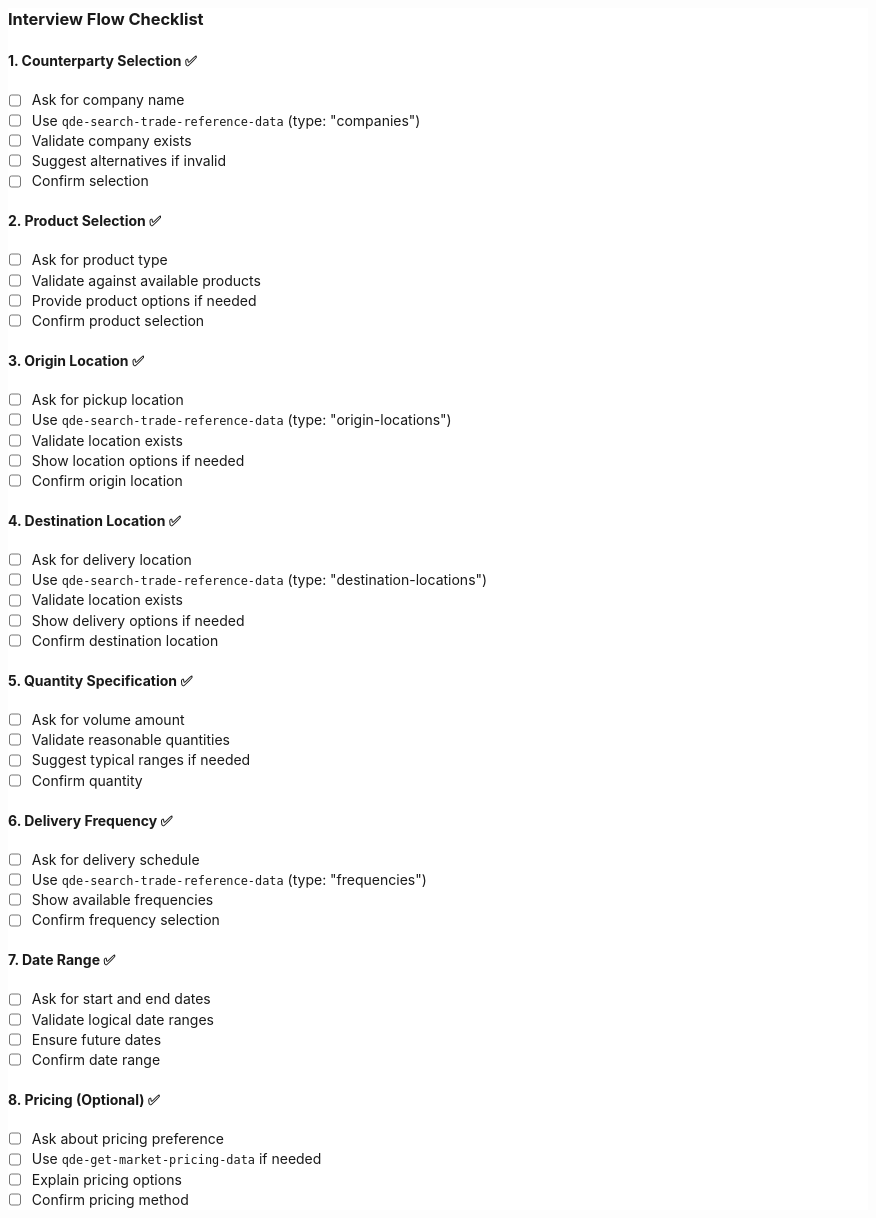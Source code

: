 ### Interview Flow Checklist

#### 1. **Counterparty Selection** ✅
- [ ] Ask for company name
- [ ] Use `qde-search-trade-reference-data` (type: "companies")
- [ ] Validate company exists
- [ ] Suggest alternatives if invalid
- [ ] Confirm selection

#### 2. **Product Selection** ✅
- [ ] Ask for product type
- [ ] Validate against available products
- [ ] Provide product options if needed
- [ ] Confirm product selection

#### 3. **Origin Location** ✅
- [ ] Ask for pickup location
- [ ] Use `qde-search-trade-reference-data` (type: "origin-locations")
- [ ] Validate location exists
- [ ] Show location options if needed
- [ ] Confirm origin location

#### 4. **Destination Location** ✅
- [ ] Ask for delivery location
- [ ] Use `qde-search-trade-reference-data` (type: "destination-locations")
- [ ] Validate location exists
- [ ] Show delivery options if needed
- [ ] Confirm destination location

#### 5. **Quantity Specification** ✅
- [ ] Ask for volume amount
- [ ] Validate reasonable quantities
- [ ] Suggest typical ranges if needed
- [ ] Confirm quantity

#### 6. **Delivery Frequency** ✅
- [ ] Ask for delivery schedule
- [ ] Use `qde-search-trade-reference-data` (type: "frequencies")
- [ ] Show available frequencies
- [ ] Confirm frequency selection

#### 7. **Date Range** ✅
- [ ] Ask for start and end dates
- [ ] Validate logical date ranges
- [ ] Ensure future dates
- [ ] Confirm date range

#### 8. **Pricing (Optional)** ✅
- [ ] Ask about pricing preference
- [ ] Use `qde-get-market-pricing-data` if needed
- [ ] Explain pricing options
- [ ] Confirm pricing method
